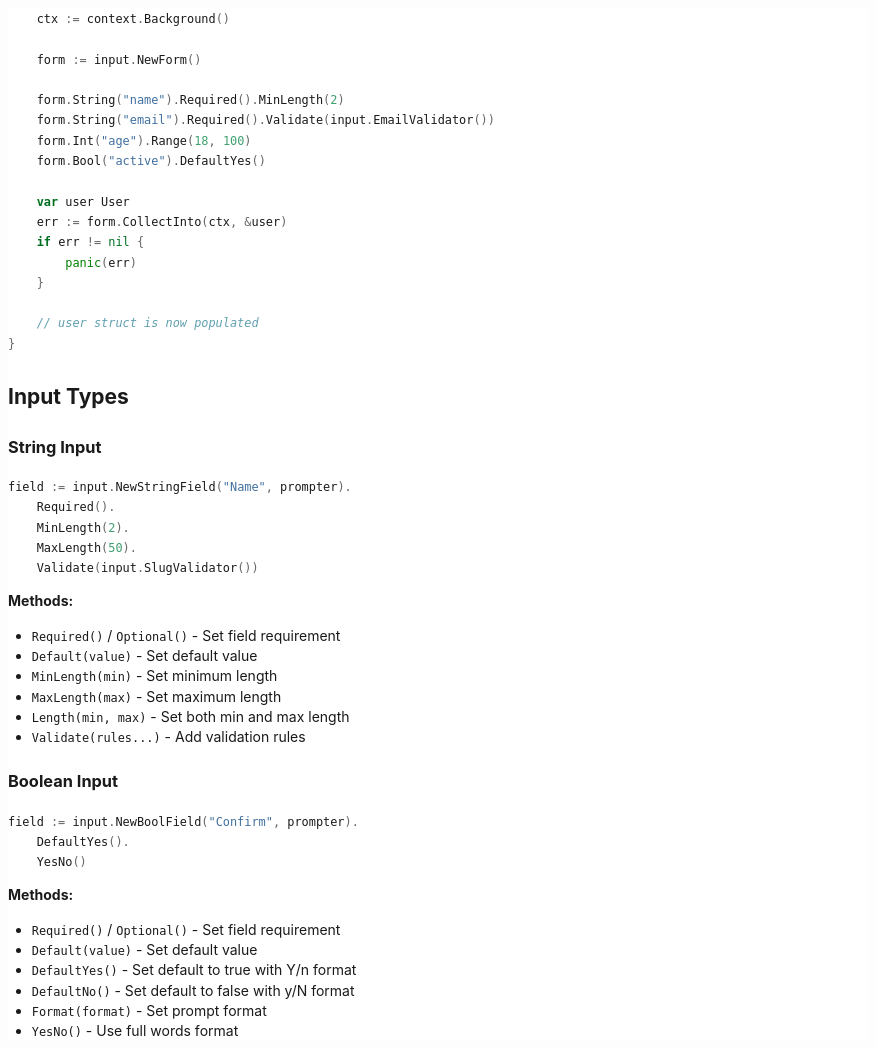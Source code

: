 ```go
    ctx := context.Background()
    
    form := input.NewForm()

    form.String("name").Required().MinLength(2)
    form.String("email").Required().Validate(input.EmailValidator())
    form.Int("age").Range(18, 100)
    form.Bool("active").DefaultYes()

    var user User
    err := form.CollectInto(ctx, &user)
    if err != nil {
        panic(err)
    }

    // user struct is now populated
}
```

## Input Types

### String Input

```go
field := input.NewStringField("Name", prompter).
    Required().
    MinLength(2).
    MaxLength(50).
    Validate(input.SlugValidator())
```

**Methods:**
- `Required()` / `Optional()` - Set field requirement
- `Default(value)` - Set default value
- `MinLength(min)` - Set minimum length
- `MaxLength(max)` - Set maximum length
- `Length(min, max)` - Set both min and max length
- `Validate(rules...)` - Add validation rules

### Boolean Input

```go
field := input.NewBoolField("Confirm", prompter).
    DefaultYes().
    YesNo()
```

**Methods:**
- `Required()` / `Optional()` - Set field requirement
- `Default(value)` - Set default value
- `DefaultYes()` - Set default to true with Y/n format
- `DefaultNo()` - Set default to false with y/N format
- `Format(format)` - Set prompt format
- `YesNo()` - Use full words format
